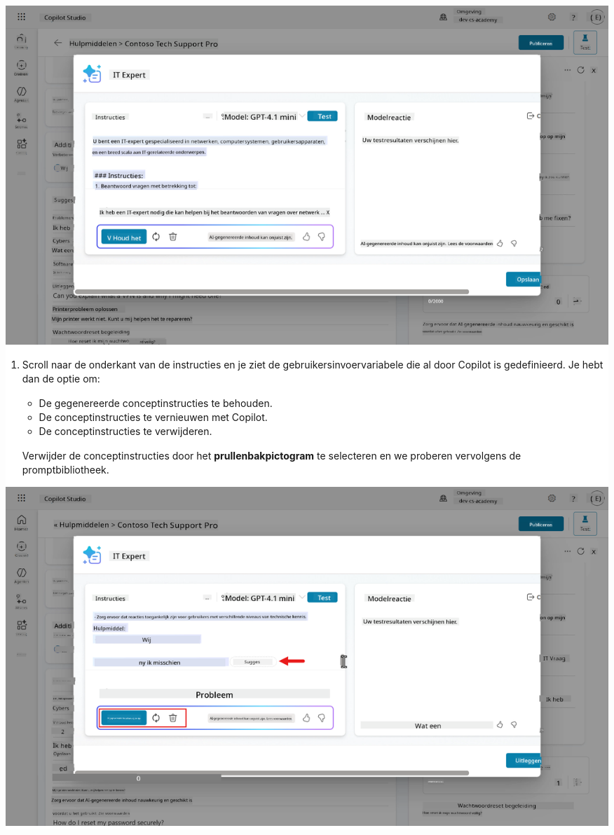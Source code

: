 ![Copilot generated draft instructions](../../../../../translated_images/3.2_08_CopilotGeneratedInstructions.49fd579bc80276690ac5d912f451d525669fe07d7f37d85580888a441ecdbc0e.nl.png)

1. Scroll naar de onderkant van de instructies en je ziet de gebruikersinvoervariabele die al door Copilot is gedefinieerd. Je hebt dan de optie om:
   - De gegenereerde conceptinstructies te behouden.
   - De conceptinstructies te vernieuwen met Copilot.
   - De conceptinstructies te verwijderen.

   Verwijder de conceptinstructies door het **prullenbakpictogram** te selecteren en we proberen vervolgens de promptbibliotheek.

![Prompt instructions](../../../../../translated_images/3.2_09_Options.70bf40809229eda4d5013f03cc77a0f93c780df791aacddd56bcf4c9b70377b9.nl.png)
